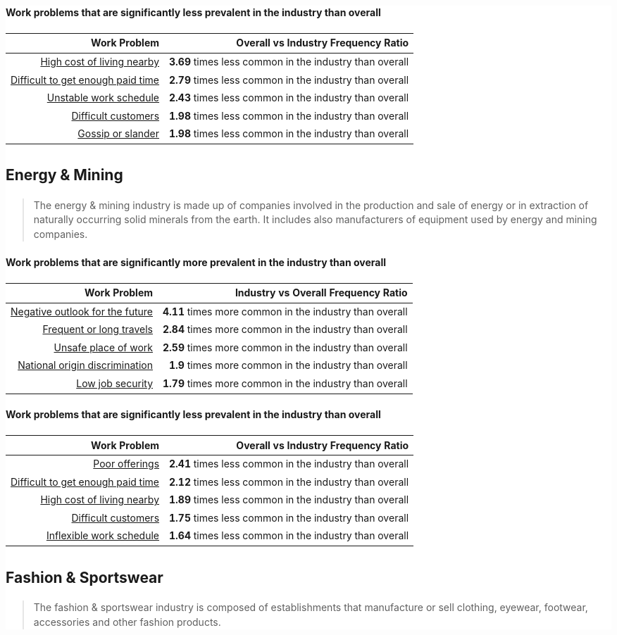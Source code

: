 #### Work problems that are significantly __less__ prevalent in the industry than overall

| Work Problem | Overall vs Industry Frequency Ratio |
|-------------:|-------------------:|
|  [ High cost of living nearby ](dimensions/work_organization.md#high-cost-of-living-nearby) | __3.69__ times less common in the industry than overall |
|  [ Difficult to get enough paid time ](dimensions/work_organization.md#difficult-to-get-enough-paid-time) | __2.79__ times less common in the industry than overall |
|  [ Unstable work schedule ](dimensions/work_organization.md#unstable-work-schedule) | __2.43__ times less common in the industry than overall |
|  [ Difficult customers ](dimensions/opportunities.md#difficult-customers) | __1.98__ times less common in the industry than overall |
|  [ Gossip or slander ](dimensions/culture.md#gossip-or-slander) | __1.98__ times less common in the industry than overall |

## Energy & Mining
> The energy & mining industry is made up of companies involved in the production and sale of energy or in extraction of naturally occurring solid minerals from the earth. It includes also manufacturers of equipment used by energy and mining companies.

#### Work problems that are significantly __more__ prevalent in the industry than overall

| Work Problem | Industry vs Overall Frequency Ratio |
|-------------:|-------------------:|
| [ Negative outlook for the future ](dimensions/business_performance.md#negative-outlook-for-the-future) | __4.11__ times more common in the industry than overall |
| [ Frequent or long travels ](dimensions/work_organization.md#frequent-or-long-travels) | __2.84__ times more common in the industry than overall |
| [ Unsafe place of work ](dimensions/work_organization.md#unsafe-place-of-work) | __2.59__ times more common in the industry than overall |
| [ National origin discrimination ](dimensions/culture.md#national-origin-discrimination) | __1.9__ times more common in the industry than overall |
| [ Low job security ](dimensions/business_performance.md#low-job-security) | __1.79__ times more common in the industry than overall |

#### Work problems that are significantly __less__ prevalent in the industry than overall

| Work Problem | Overall vs Industry Frequency Ratio |
|-------------:|-------------------:|
|  [ Poor offerings ](dimensions/business_performance.md#poor-offerings) | __2.41__ times less common in the industry than overall |
|  [ Difficult to get enough paid time ](dimensions/work_organization.md#difficult-to-get-enough-paid-time) | __2.12__ times less common in the industry than overall |
|  [ High cost of living nearby ](dimensions/work_organization.md#high-cost-of-living-nearby) | __1.89__ times less common in the industry than overall |
|  [ Difficult customers ](dimensions/opportunities.md#difficult-customers) | __1.75__ times less common in the industry than overall |
|  [ Inflexible work schedule ](dimensions/work_organization.md#inflexible-work-schedule) | __1.64__ times less common in the industry than overall |

## Fashion & Sportswear
> The fashion & sportswear industry is composed of establishments that manufacture or sell clothing, eyewear, footwear, accessories and other fashion products.
